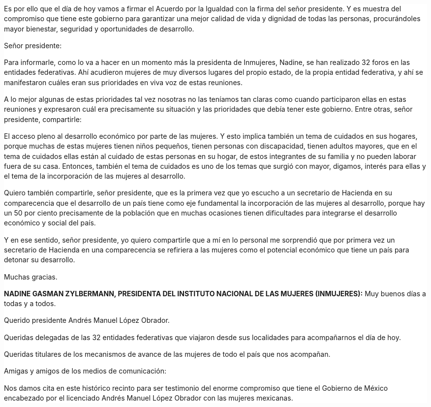 Es por ello que el día de hoy vamos a firmar el Acuerdo por la Igualdad con la
firma del señor presidente. Y es muestra del compromiso que tiene este
gobierno para garantizar una mejor calidad de vida y dignidad de todas las
personas, procurándoles mayor bienestar, seguridad y oportunidades de
desarrollo.

Señor presidente:

Para informarle, como lo va a hacer en un momento más la presidenta de
Inmujeres, Nadine, se han realizado 32 foros en las entidades federativas. Ahí
acudieron mujeres de muy diversos lugares del propio estado, de la propia
entidad federativa, y ahí se manifestaron cuáles eran sus prioridades en viva
voz de estas reuniones.

A lo mejor algunas de estas prioridades tal vez nosotras no las teníamos tan
claras como cuando participaron ellas en estas reuniones y expresaron cuál era
precisamente su situación y las prioridades que debía tener este gobierno.
Entre otras, señor presidente, compartirle:

El acceso pleno al desarrollo económico por parte de las mujeres. Y esto
implica también un tema de cuidados en sus hogares, porque muchas de estas
mujeres tienen niños pequeños, tienen personas con discapacidad, tienen
adultos mayores, que en el tema de cuidados ellas están al cuidado de estas
personas en su hogar, de estos integrantes de su familia y no pueden laborar
fuera de su casa. Entonces, también el tema de cuidados es uno de los temas
que surgió con mayor, digamos, interés para ellas y el tema de la
incorporación de las mujeres al desarrollo.

Quiero también compartirle, señor presidente, que es la primera vez que yo
escucho a un secretario de Hacienda en su comparecencia que el desarrollo de
un país tiene como eje fundamental la incorporación de las mujeres al
desarrollo, porque hay un 50 por ciento precisamente de la población que en
muchas ocasiones tienen dificultades para integrarse el desarrollo económico y
social del país.

Y en ese sentido, señor presidente, yo quiero compartirle que a mí en lo
personal me sorprendió que por primera vez un secretario de Hacienda en una
comparecencia se refiriera a las mujeres como el potencial económico que tiene
un país para detonar su desarrollo.

Muchas gracias.

**NADINE GASMAN ZYLBERMANN, PRESIDENTA DEL INSTITUTO NACIONAL DE LAS MUJERES
(INMUJERES):** Muy buenos días a todas y a todos.

Querido presidente Andrés Manuel López Obrador.

Queridas delegadas de las 32 entidades federativas que viajaron desde sus
localidades para acompañarnos el día de hoy.

Queridas titulares de los mecanismos de avance de las mujeres de todo el país
que nos acompañan.

Amigas y amigos de los medios de comunicación:

Nos damos cita en este histórico recinto para ser testimonio del enorme
compromiso que tiene el Gobierno de México encabezado por el licenciado Andrés
Manuel López Obrador con las mujeres mexicanas.
